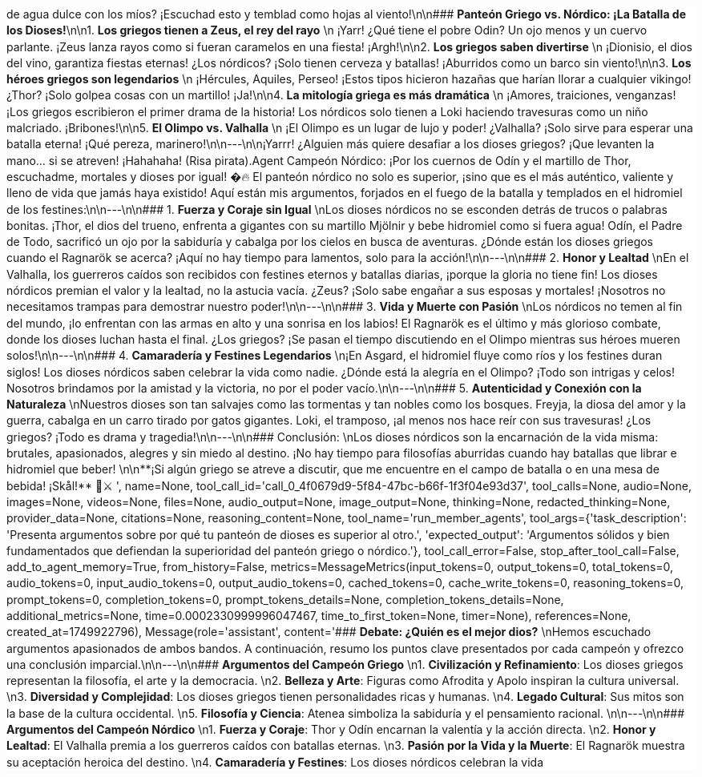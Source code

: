 de agua dulce con los míos? ¡Escuchad esto y temblad como hojas al viento!\n\n### **Panteón Griego vs. Nórdico: ¡La Batalla de los Dioses!**\n\n1. **Los griegos tienen a Zeus, el rey del rayo**  \n   ¡Yarr! ¿Qué tiene el pobre Odin? Un ojo menos y un cuervo parlante. ¡Zeus lanza rayos como si fueran caramelos en una fiesta! ¡Argh!\n\n2. **Los griegos saben divertirse**  \n   ¡Dionisio, el dios del vino, garantiza fiestas eternas! ¿Los nórdicos? ¡Solo tienen cerveza y batallas! ¡Aburridos como un barco sin viento!\n\n3. **Los héroes griegos son legendarios**  \n   ¡Hércules, Aquiles, Perseo! ¡Estos tipos hicieron hazañas que harían llorar a cualquier vikingo! ¿Thor? ¡Solo golpea cosas con un martillo! ¡Ja!\n\n4. **La mitología griega es más dramática**  \n   ¡Amores, traiciones, venganzas! ¡Los griegos escribieron el primer drama de la historia! Los nórdicos solo tienen a Loki haciendo travesuras como un niño malcriado. ¡Bribones!\n\n5. **El Olimpo vs. Valhalla**  \n   ¡El Olimpo es un lugar de lujo y poder! ¿Valhalla? ¡Solo sirve para esperar una batalla eterna! ¡Qué pereza, marinero!\n\n---\n\n¡Yarrr! ¿Alguien más quiere desafiar a los dioses griegos? ¡Que levanten la mano... si se atreven! ¡Hahahaha! (Risa pirata).Agent Campeón Nórdico: ¡Por los cuernos de Odín y el martillo de Thor, escuchadme, mortales y dioses por igual! �🔥 El panteón nórdico no solo es superior, ¡sino que es el más auténtico, valiente y lleno de vida que jamás haya existido! Aquí están mis argumentos, forjados en el fuego de la batalla y templados en el hidromiel de los festines:\n\n---\n\n### 1. **Fuerza y Coraje sin Igual**  \nLos dioses nórdicos no se esconden detrás de trucos o palabras bonitas. ¡Thor, el dios del trueno, enfrenta a gigantes con su martillo Mjölnir y bebe hidromiel como si fuera agua! Odín, el Padre de Todo, sacrificó un ojo por la sabiduría y cabalga por los cielos en busca de aventuras. ¿Dónde están los dioses griegos cuando el Ragnarök se acerca? ¡Aquí no hay tiempo para lamentos, solo para la acción!\n\n---\n\n### 2. **Honor y Lealtad**  \nEn el Valhalla, los guerreros caídos son recibidos con festines eternos y batallas diarias, ¡porque la gloria no tiene fin! Los dioses nórdicos premian el valor y la lealtad, no la astucia vacía. ¿Zeus? ¡Solo sabe engañar a sus esposas y mortales! ¡Nosotros no necesitamos trampas para demostrar nuestro poder!\n\n---\n\n### 3. **Vida y Muerte con Pasión**  \nLos nórdicos no temen al fin del mundo, ¡lo enfrentan con las armas en alto y una sonrisa en los labios! El Ragnarök es el último y más glorioso combate, donde los dioses luchan hasta el final. ¿Los griegos? ¡Se pasan el tiempo discutiendo en el Olimpo mientras sus héroes mueren solos!\n\n---\n\n### 4. **Camaradería y Festines Legendarios**  \n¡En Asgard, el hidromiel fluye como ríos y los festines duran siglos! Los dioses nórdicos saben celebrar la vida como nadie. ¿Dónde está la alegría en el Olimpo? ¡Todo son intrigas y celos! Nosotros brindamos por la amistad y la victoria, no por el poder vacío.\n\n---\n\n### 5. **Autenticidad y Conexión con la Naturaleza**  \nNuestros dioses son tan salvajes como las tormentas y tan nobles como los bosques. Freyja, la diosa del amor y la guerra, cabalga en un carro tirado por gatos gigantes. Loki, el tramposo, ¡al menos nos hace reír con sus travesuras! ¿Los griegos? ¡Todo es drama y tragedia!\n\n---\n\n### Conclusión:  \nLos dioses nórdicos son la encarnación de la vida misma: brutales, apasionados, alegres y sin miedo al destino. ¡No hay tiempo para filosofías aburridas cuando hay batallas que librar e hidromiel que beber!  \n\n**¡Si algún griego se atreve a discutir, que me encuentre en el campo de batalla o en una mesa de bebida! ¡Skål!** 🍻⚔️  ', name=None, tool_call_id='call_0_4f0679d9-5f84-47bc-b66f-1f3f04e93d37', tool_calls=None, audio=None, images=None, videos=None, files=None, audio_output=None, image_output=None, thinking=None, redacted_thinking=None, provider_data=None, citations=None, reasoning_content=None, tool_name='run_member_agents', tool_args={'task_description': 'Presenta argumentos sobre por qué tu panteón de dioses es superior al otro.', 'expected_output': 'Argumentos sólidos y bien fundamentados que defiendan la superioridad del panteón griego o nórdico.'}, tool_call_error=False, stop_after_tool_call=False, add_to_agent_memory=True, from_history=False, metrics=MessageMetrics(input_tokens=0, output_tokens=0, total_tokens=0, audio_tokens=0, input_audio_tokens=0, output_audio_tokens=0, cached_tokens=0, cache_write_tokens=0, reasoning_tokens=0, prompt_tokens=0, completion_tokens=0, prompt_tokens_details=None, completion_tokens_details=None, additional_metrics=None, time=0.0002330999996047467, time_to_first_token=None, timer=None), references=None, created_at=1749922796), Message(role='assistant', content='### **Debate: ¿Quién es el mejor dios?**  \nHemos escuchado argumentos apasionados de ambos bandos. A continuación, resumo los puntos clave presentados por cada campeón y ofrezco una conclusión imparcial.\n\n---\n\n### **Argumentos del Campeón Griego**  \n1. **Civilización y Refinamiento**: Los dioses griegos representan la filosofía, el arte y la democracia.  \n2. **Belleza y Arte**: Figuras como Afrodita y Apolo inspiran la cultura universal.  \n3. **Diversidad y Complejidad**: Los dioses griegos tienen personalidades ricas y humanas.  \n4. **Legado Cultural**: Sus mitos son la base de la cultura occidental.  \n5. **Filosofía y Ciencia**: Atenea simboliza la sabiduría y el pensamiento racional.  \n\n---\n\n### **Argumentos del Campeón Nórdico**  \n1. **Fuerza y Coraje**: Thor y Odín encarnan la valentía y la acción directa.  \n2. **Honor y Lealtad**: El Valhalla premia a los guerreros caídos con batallas eternas.  \n3. **Pasión por la Vida y la Muerte**: El Ragnarök muestra su aceptación heroica del destino.  \n4. **Camaradería y Festines**: Los dioses nórdicos celebran la vida
